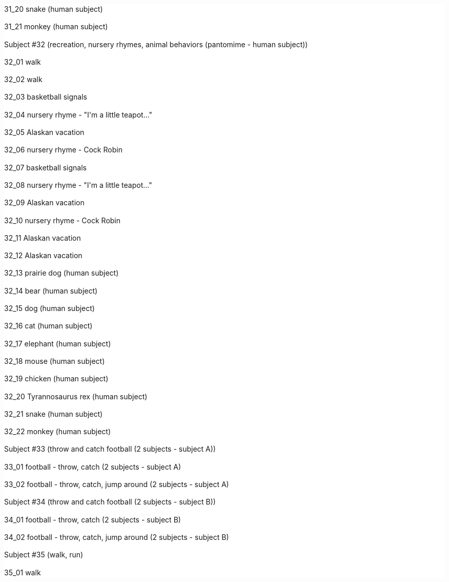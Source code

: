 31_20  snake (human subject)

31_21  monkey (human subject)

Subject #32 (recreation, nursery rhymes, animal behaviors (pantomime - human subject))

32_01  walk

32_02  walk

32_03  basketball signals

32_04  nursery rhyme - "I'm a little teapot..."

32_05  Alaskan vacation

32_06  nursery rhyme - Cock Robin

32_07  basketball signals

32_08  nursery rhyme - "I'm a little teapot..."

32_09  Alaskan vacation

32_10  nursery rhyme - Cock Robin

32_11  Alaskan vacation

32_12  Alaskan vacation

32_13  prairie dog (human subject)

32_14  bear (human subject)

32_15  dog (human subject)

32_16  cat (human subject)

32_17  elephant (human subject)

32_18  mouse (human subject)

32_19  chicken (human subject)

32_20  Tyrannosaurus rex (human subject)

32_21  snake (human subject)

32_22  monkey (human subject)

Subject #33 (throw and catch football (2 subjects - subject A))

33_01  football - throw, catch (2 subjects - subject A)

33_02  football - throw, catch, jump around (2 subjects - subject A)

Subject #34 (throw and catch football (2 subjects - subject B))

34_01  football - throw, catch (2 subjects - subject B)

34_02  football - throw, catch, jump around (2 subjects - subject B)

Subject #35 (walk, run)

35_01  walk
